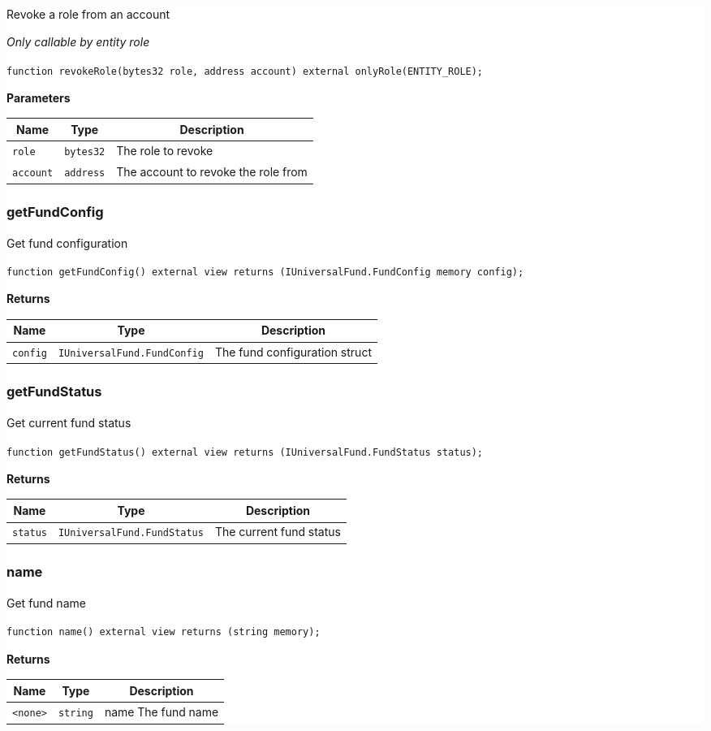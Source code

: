 Revoke a role from an account

*Only callable by entity role*


```solidity
function revokeRole(bytes32 role, address account) external onlyRole(ENTITY_ROLE);
```
**Parameters**

|Name|Type|Description|
|----|----|-----------|
|`role`|`bytes32`|The role to revoke|
|`account`|`address`|The account to revoke the role from|


### getFundConfig

Get fund configuration


```solidity
function getFundConfig() external view returns (IUniversalFund.FundConfig memory config);
```
**Returns**

|Name|Type|Description|
|----|----|-----------|
|`config`|`IUniversalFund.FundConfig`|The fund configuration struct|


### getFundStatus

Get current fund status


```solidity
function getFundStatus() external view returns (IUniversalFund.FundStatus status);
```
**Returns**

|Name|Type|Description|
|----|----|-----------|
|`status`|`IUniversalFund.FundStatus`|The current fund status|


### name

Get fund name


```solidity
function name() external view returns (string memory);
```
**Returns**

|Name|Type|Description|
|----|----|-----------|
|`<none>`|`string`|name The fund name|
